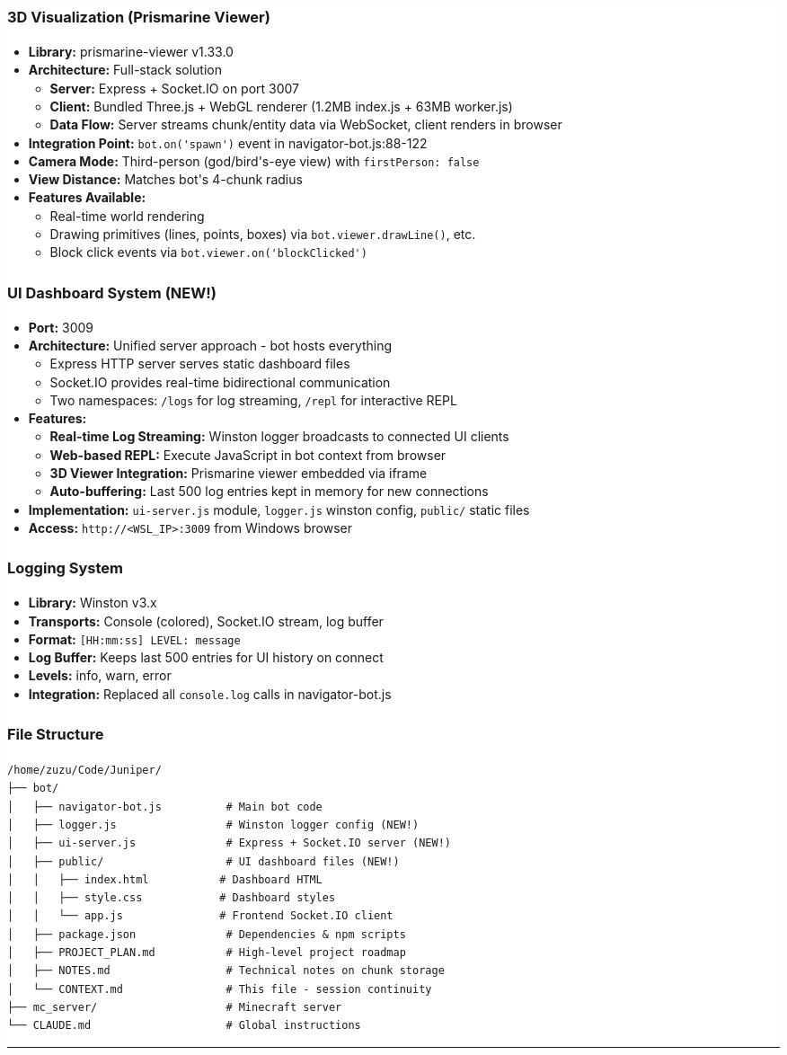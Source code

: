 ### 3D Visualization (Prismarine Viewer)
- **Library:** prismarine-viewer v1.33.0
- **Architecture:** Full-stack solution
  - **Server:** Express + Socket.IO on port 3007
  - **Client:** Bundled Three.js + WebGL renderer (1.2MB index.js + 63MB worker.js)
  - **Data Flow:** Server streams chunk/entity data via WebSocket, client renders in browser
- **Integration Point:** `bot.on('spawn')` event in navigator-bot.js:88-122
- **Camera Mode:** Third-person (god/bird's-eye view) with `firstPerson: false`
- **View Distance:** Matches bot's 4-chunk radius
- **Features Available:**
  - Real-time world rendering
  - Drawing primitives (lines, points, boxes) via `bot.viewer.drawLine()`, etc.
  - Block click events via `bot.viewer.on('blockClicked')`

### UI Dashboard System (NEW!)
- **Port:** 3009
- **Architecture:** Unified server approach - bot hosts everything
  - Express HTTP server serves static dashboard files
  - Socket.IO provides real-time bidirectional communication
  - Two namespaces: `/logs` for log streaming, `/repl` for interactive REPL
- **Features:**
  - **Real-time Log Streaming:** Winston logger broadcasts to connected UI clients
  - **Web-based REPL:** Execute JavaScript in bot context from browser
  - **3D Viewer Integration:** Prismarine viewer embedded via iframe
  - **Auto-buffering:** Last 500 log entries kept in memory for new connections
- **Implementation:** `ui-server.js` module, `logger.js` winston config, `public/` static files
- **Access:** `http://<WSL_IP>:3009` from Windows browser

### Logging System
- **Library:** Winston v3.x
- **Transports:** Console (colored), Socket.IO stream, log buffer
- **Format:** `[HH:mm:ss] LEVEL: message`
- **Log Buffer:** Keeps last 500 entries for UI history on connect
- **Levels:** info, warn, error
- **Integration:** Replaced all `console.log` calls in navigator-bot.js

### File Structure
```
/home/zuzu/Code/Juniper/
├── bot/
│   ├── navigator-bot.js          # Main bot code
│   ├── logger.js                 # Winston logger config (NEW!)
│   ├── ui-server.js              # Express + Socket.IO server (NEW!)
│   ├── public/                   # UI dashboard files (NEW!)
│   │   ├── index.html           # Dashboard HTML
│   │   ├── style.css            # Dashboard styles
│   │   └── app.js               # Frontend Socket.IO client
│   ├── package.json              # Dependencies & npm scripts
│   ├── PROJECT_PLAN.md           # High-level project roadmap
│   ├── NOTES.md                  # Technical notes on chunk storage
│   └── CONTEXT.md                # This file - session continuity
├── mc_server/                    # Minecraft server
└── CLAUDE.md                     # Global instructions
```

---